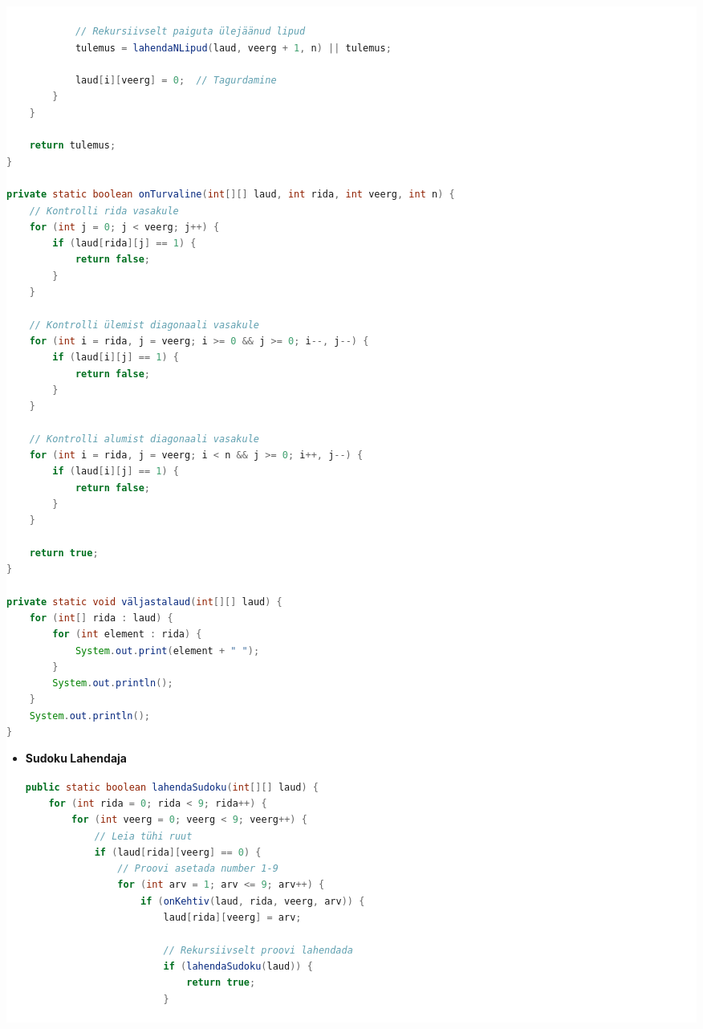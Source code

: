   ```java
              
              // Rekursiivselt paiguta ülejäänud lipud
              tulemus = lahendaNLipud(laud, veerg + 1, n) || tulemus;
              
              laud[i][veerg] = 0;  // Tagurdamine
          }
      }
      
      return tulemus;
  }
  
  private static boolean onTurvaline(int[][] laud, int rida, int veerg, int n) {
      // Kontrolli rida vasakule
      for (int j = 0; j < veerg; j++) {
          if (laud[rida][j] == 1) {
              return false;
          }
      }
      
      // Kontrolli ülemist diagonaali vasakule
      for (int i = rida, j = veerg; i >= 0 && j >= 0; i--, j--) {
          if (laud[i][j] == 1) {
              return false;
          }
      }
      
      // Kontrolli alumist diagonaali vasakule
      for (int i = rida, j = veerg; i < n && j >= 0; i++, j--) {
          if (laud[i][j] == 1) {
              return false;
          }
      }
      
      return true;
  }
  
  private static void väljastalaud(int[][] laud) {
      for (int[] rida : laud) {
          for (int element : rida) {
              System.out.print(element + " ");
          }
          System.out.println();
      }
      System.out.println();
  }
  ```

- **Sudoku Lahendaja**
  ```java
  public static boolean lahendaSudoku(int[][] laud) {
      for (int rida = 0; rida < 9; rida++) {
          for (int veerg = 0; veerg < 9; veerg++) {
              // Leia tühi ruut
              if (laud[rida][veerg] == 0) {
                  // Proovi asetada number 1-9
                  for (int arv = 1; arv <= 9; arv++) {
                      if (onKehtiv(laud, rida, veerg, arv)) {
                          laud[rida][veerg] = arv;
                          
                          // Rekursiivselt proovi lahendada
                          if (lahendaSudoku(laud)) {
                              return true;
                          }
                          
  ```